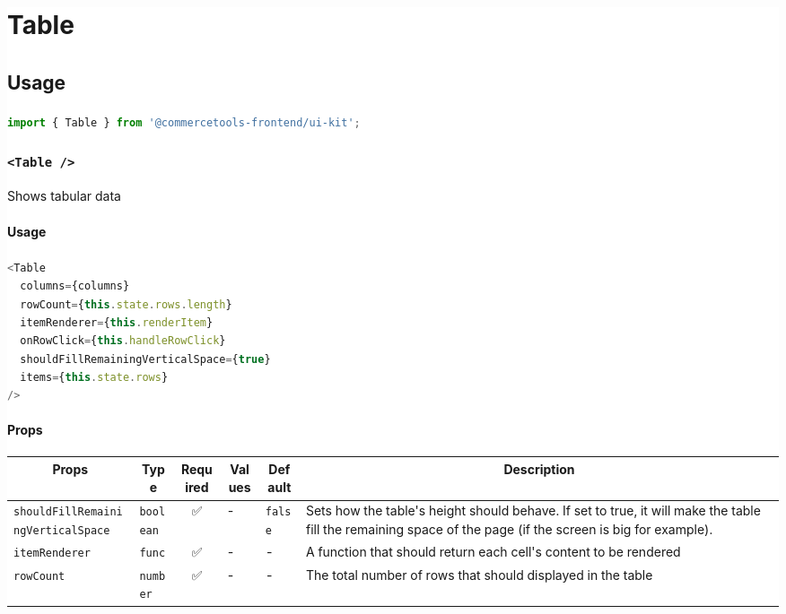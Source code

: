 # Table

## Usage

```js
import { Table } from '@commercetools-frontend/ui-kit';
```

### `<Table />`

Shows tabular data

#### Usage

```js
<Table
  columns={columns}
  rowCount={this.state.rows.length}
  itemRenderer={this.renderItem}
  onRowClick={this.handleRowClick}
  shouldFillRemainingVerticalSpace={true}
  items={this.state.rows}
/>
```

#### Props

| Props                              | Type              | Required | Values          | Default | Description                                                                                                                                                                                                                                                                                                                                                                                                                                                                                                                                                                                                                                                                                                                                                                                                                                                              |
| ---------------------------------- | ----------------- | :------: | --------------- | ------- | ------------------------------------------------------------------------------------------------------------------------------------------------------------------------------------------------------------------------------------------------------------------------------------------------------------------------------------------------------------------------------------------------------------------------------------------------------------------------------------------------------------------------------------------------------------------------------------------------------------------------------------------------------------------------------------------------------------------------------------------------------------------------------------------------------------------------------------------------------------------------ |
| `shouldFillRemainingVerticalSpace` | `boolean`         |    ✅    | -               | `false` | Sets how the table's height should behave. If set to true, it will make the table fill the remaining space of the page (if the screen is big for example).                                                                                                                                                                                                                                                                                                                                                                                                                                                                                                                                                                                                                                                                                                               |
| `itemRenderer`                     | `func`            |    ✅    | -               | -       | A function that should return each cell's content to be rendered                                                                                                                                                                                                                                                                                                                                                                                                                                                                                                                                                                                                                                                                                                                                                                                                         |
| `rowCount`                         | `number`          |    ✅    | -               | -       | The total number of rows that should displayed in the table                                                                                                                                                                                                                                                                                                                                                                                                                                                                                                                                                                                                                                                                                                                                                                                                              |